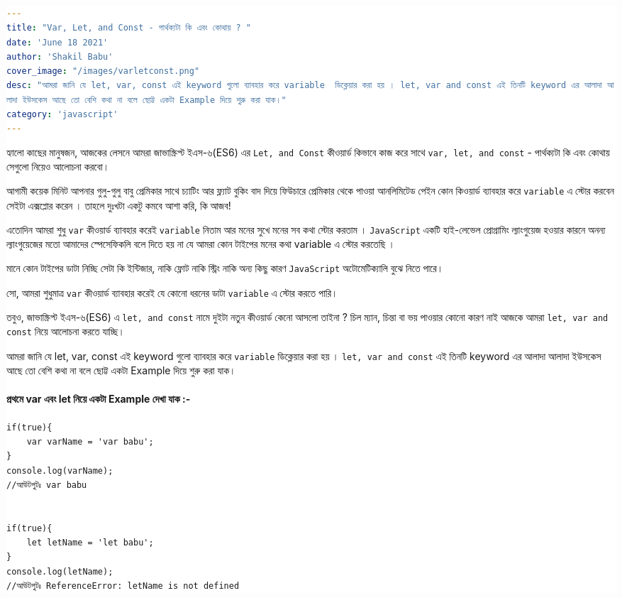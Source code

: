 ```yaml
---
title: "Var, Let, and Const - পার্থক্যটা কি এবং কোথায় ? "
date: 'June 18 2021'
author: 'Shakil Babu'
cover_image: "/images/varletconst.png"
desc: "আমরা জানি যে let, var, const এই keyword গুলো ব্যাবহার করে variable  ডিক্লেয়ার করা হয় । let, var and const এই তিনটি keyword এর আলাদা আলাদা ইউসকেস আছে তো বেশি কথা না বলে ছোট্ট একটা Example দিয়ে শুরু করা যাক।"
category: 'javascript'
---
```


হ্যালো কাছের মানুষজন,
আজকের লেসনে আমরা জাভাস্ক্রিপ্ট ইএস-৬(ES6) এর ```Let, and Const``` কীওয়ার্ড কিভাবে কাজ করে সাথে ```var, let, and const``` - পার্থক্যটা কি এবং কোথায় সেগুলো নিয়েও আলোচনা করবো।


আগামী কয়েক মিনিট আপনার গুলু-গুলু বাবু প্রেমিকার সাথে চ্যাটিং আর ফ্ল্যাট বুকিং বাদ দিয়ে ফিউচারে প্রেমিকার থেকে পাওয়া আনলিমিটেড পেইন কোন কিওয়ার্ড ব্যাবহার করে ```variable``` এ স্টোর করবেন সেইটা এক্সপ্লোর করেন । তাহলে দুঃখটা একটু কমবে আশা করি, কি আজব!

এতোদিন আমরা শুধু ```var``` কীওয়ার্ড ব্যাবহার করেই ```variable``` নিতাম আর মনের সুখে মনের সব কথা স্টোর করতাম । ```JavaScript``` একটি হাই-লেভেল প্রোগ্রামিং ল্যাংগুয়েজ হওয়ার কারনে অনন্য ল্যাংগুয়েজের মতো আমাদের স্পেসেফিকলি বলে দিতে হয় না যে আমরা কোন টাইপের মনের কথা variable এ স্টোর করতেছি ।

মানে কোন টাইপের ডাটা নিচ্ছি সেটা কি ইন্টিজার, নাকি ফ্লোট নাকি স্ট্রিং নাকি অন্য কিছু কারণ ```JavaScript``` অটোমেটিক্যালি বুঝে নিতে পারে।

সো, আমরা শুধুমাত্র ```var``` কীওয়ার্ড ব্যাবহার করেই যে কোনো ধরনের ডাটা ```variable``` এ স্টোর করতে পারি। 


তবুও, জাভাস্ক্রিপ্ট ইএস-৬(ES6) এ ```let, and const``` নামে দুইটা নতুন কীওয়ার্ড কেনো আসলো তাইনা ? চিল ম্যান, চিন্তা বা ভয় পাওয়ার কোনো কারণ নাই আজকে আমরা ```let, var and const``` নিয়ে আলোচনা করতে যাচ্ছি। 

আমরা জানি যে let, var, const এই keyword গুলো ব্যাবহার করে ```variable```  ডিক্লেয়ার করা হয় । ```let, var and const``` এই তিনটি keyword এর আলাদা আলাদা ইউসকেস আছে তো বেশি কথা না বলে ছোট্ট একটা Example দিয়ে শুরু করা যাক।

#### প্রথমে var এবং let নিয়ে একটা Example দেখা যাক :-

```
if(true){
    var varName = 'var babu';
}
console.log(varName); 
//আউটপুটঃ var babu


if(true){
    let letName = 'let babu';
}
console.log(letName); 
//আউটপুটঃ ReferenceError: letName is not defined
```
